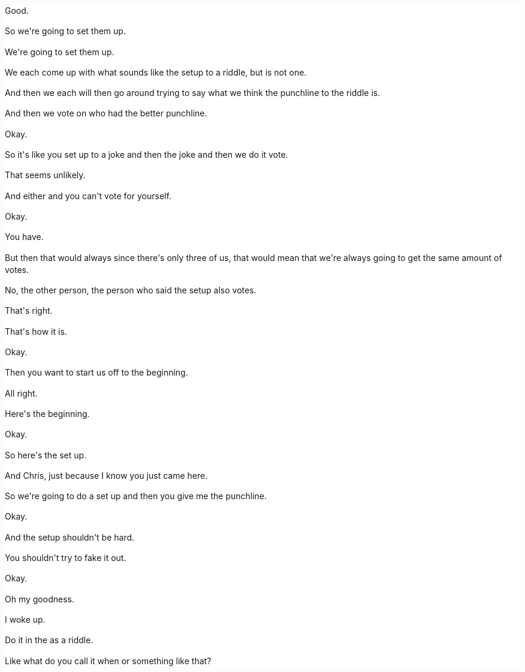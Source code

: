 Good.

So we're going to set them up.

We're going to set them up.

We each come up with what sounds like the setup to a riddle, but is not one.

And then we each will then go around trying to say what we think the punchline to the riddle is.

And then we vote on who had the better punchline.

Okay.

So it's like you set up to a joke and then the joke and then we do it vote.

That seems unlikely.

And either and you can't vote for yourself.

Okay.

You have.

But then that would always since there's only three of us, that would mean that we're always going to get the same amount of votes.

No, the other person, the person who said the setup also votes.

That's right.

That's how it is.

Okay.

Then you want to start us off to the beginning.

All right.

Here's the beginning.

Okay.

So here's the set up.

And Chris, just because I know you just came here.

So we're going to do a set up and then you give me the punchline.

Okay.

And the setup shouldn't be hard.

You shouldn't try to fake it out.

Okay.

Oh my goodness.

I woke up.

Do it in the as a riddle.

Like what do you call it when or something like that?
